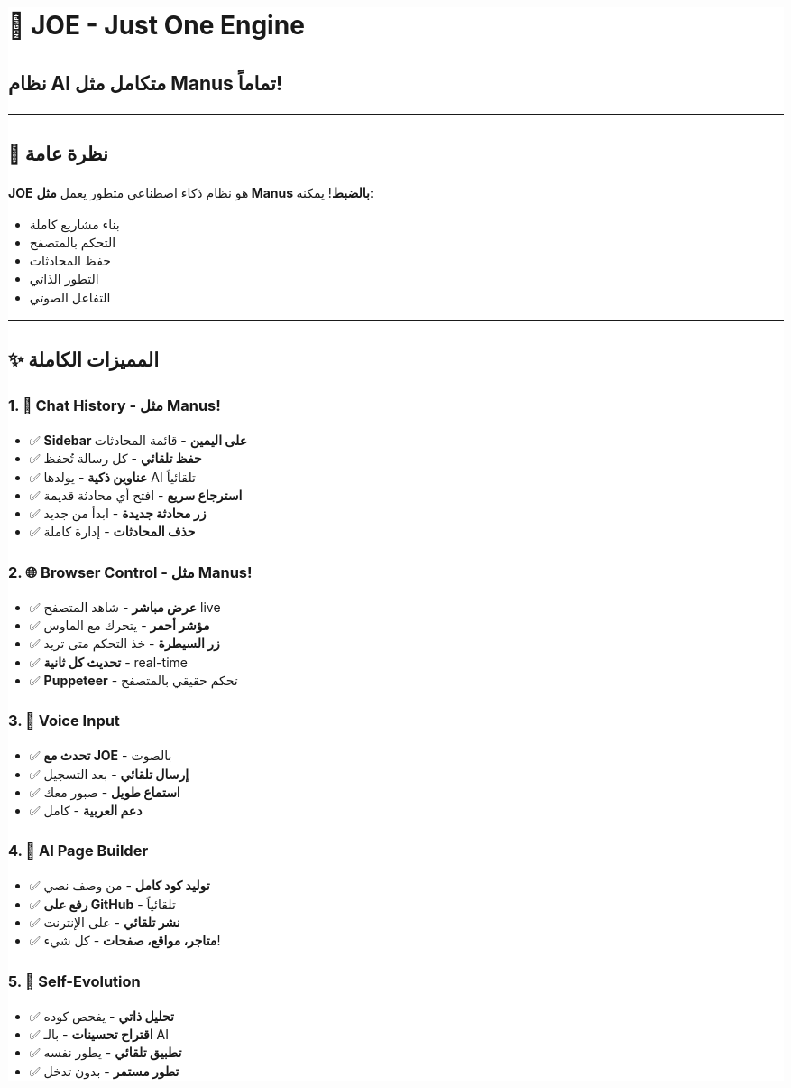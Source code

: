 # 🤖 JOE - Just One Engine

## نظام AI متكامل مثل Manus تماماً!

---

## 🎯 نظرة عامة

**JOE** هو نظام ذكاء اصطناعي متطور يعمل **مثل Manus بالضبط**! يمكنه:
- بناء مشاريع كاملة
- التحكم بالمتصفح
- حفظ المحادثات
- التطور الذاتي
- التفاعل الصوتي

---

## ✨ المميزات الكاملة

### 1. 💬 **Chat History - مثل Manus!**
- ✅ **Sidebar على اليمين** - قائمة المحادثات
- ✅ **حفظ تلقائي** - كل رسالة تُحفظ
- ✅ **عناوين ذكية** - يولدها AI تلقائياً
- ✅ **استرجاع سريع** - افتح أي محادثة قديمة
- ✅ **زر محادثة جديدة** - ابدأ من جديد
- ✅ **حذف المحادثات** - إدارة كاملة

### 2. 🌐 **Browser Control - مثل Manus!**
- ✅ **عرض مباشر** - شاهد المتصفح live
- ✅ **مؤشر أحمر** - يتحرك مع الماوس
- ✅ **زر السيطرة** - خذ التحكم متى تريد
- ✅ **تحديث كل ثانية** - real-time
- ✅ **Puppeteer** - تحكم حقيقي بالمتصفح

### 3. 🎤 **Voice Input**
- ✅ **تحدث مع JOE** - بالصوت
- ✅ **إرسال تلقائي** - بعد التسجيل
- ✅ **استماع طويل** - صبور معك
- ✅ **دعم العربية** - كامل

### 4. 🤖 **AI Page Builder**
- ✅ **توليد كود كامل** - من وصف نصي
- ✅ **رفع على GitHub** - تلقائياً
- ✅ **نشر تلقائي** - على الإنترنت
- ✅ **متاجر، مواقع، صفحات** - كل شيء!

### 5. 🧬 **Self-Evolution**
- ✅ **تحليل ذاتي** - يفحص كوده
- ✅ **اقتراح تحسينات** - بالـ AI
- ✅ **تطبيق تلقائي** - يطور نفسه
- ✅ **تطور مستمر** - بدون تدخل
